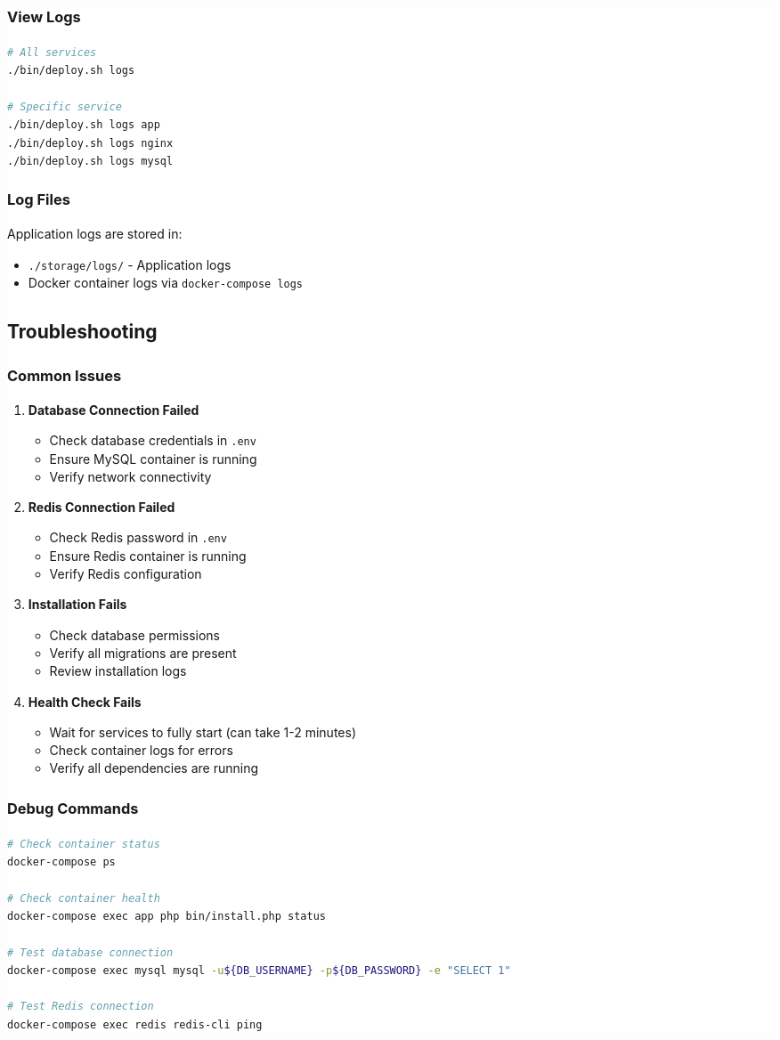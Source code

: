 ### View Logs

```bash
# All services
./bin/deploy.sh logs

# Specific service
./bin/deploy.sh logs app
./bin/deploy.sh logs nginx
./bin/deploy.sh logs mysql
```

### Log Files

Application logs are stored in:
- `./storage/logs/` - Application logs
- Docker container logs via `docker-compose logs`

## Troubleshooting

### Common Issues

1. **Database Connection Failed**
   - Check database credentials in `.env`
   - Ensure MySQL container is running
   - Verify network connectivity

2. **Redis Connection Failed**
   - Check Redis password in `.env`
   - Ensure Redis container is running
   - Verify Redis configuration

3. **Installation Fails**
   - Check database permissions
   - Verify all migrations are present
   - Review installation logs

4. **Health Check Fails**
   - Wait for services to fully start (can take 1-2 minutes)
   - Check container logs for errors
   - Verify all dependencies are running

### Debug Commands

```bash
# Check container status
docker-compose ps

# Check container health
docker-compose exec app php bin/install.php status

# Test database connection
docker-compose exec mysql mysql -u${DB_USERNAME} -p${DB_PASSWORD} -e "SELECT 1"

# Test Redis connection
docker-compose exec redis redis-cli ping
```
